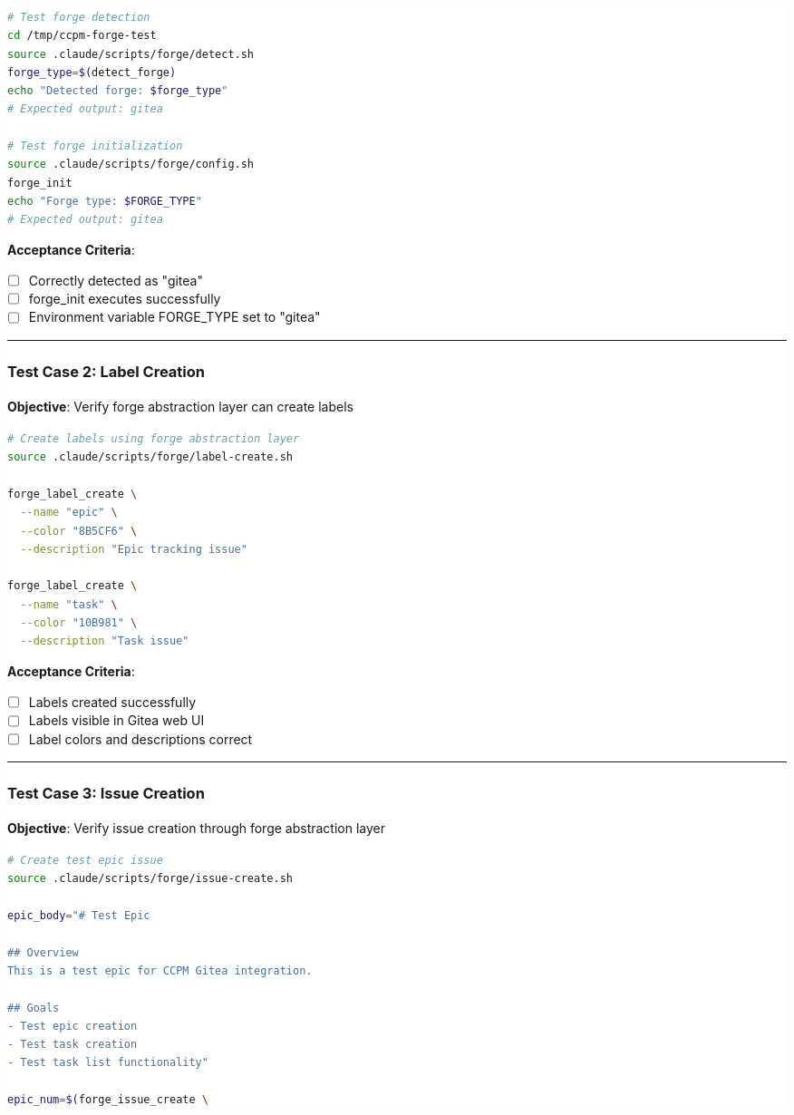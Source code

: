 ```bash
# Test forge detection
cd /tmp/ccpm-forge-test
source .claude/scripts/forge/detect.sh
forge_type=$(detect_forge)
echo "Detected forge: $forge_type"
# Expected output: gitea

# Test forge initialization
source .claude/scripts/forge/config.sh
forge_init
echo "Forge type: $FORGE_TYPE"
# Expected output: gitea
```

**Acceptance Criteria**:
- [ ] Correctly detected as "gitea"
- [ ] forge_init executes successfully
- [ ] Environment variable FORGE_TYPE set to "gitea"

---

### Test Case 2: Label Creation

**Objective**: Verify forge abstraction layer can create labels

```bash
# Create labels using forge abstraction layer
source .claude/scripts/forge/label-create.sh

forge_label_create \
  --name "epic" \
  --color "8B5CF6" \
  --description "Epic tracking issue"

forge_label_create \
  --name "task" \
  --color "10B981" \
  --description "Task issue"
```

**Acceptance Criteria**:
- [ ] Labels created successfully
- [ ] Labels visible in Gitea web UI
- [ ] Label colors and descriptions correct

---

### Test Case 3: Issue Creation

**Objective**: Verify issue creation through forge abstraction layer

```bash
# Create test epic issue
source .claude/scripts/forge/issue-create.sh

epic_body="# Test Epic

## Overview
This is a test epic for CCPM Gitea integration.

## Goals
- Test epic creation
- Test task creation
- Test task list functionality"

epic_num=$(forge_issue_create \
```
